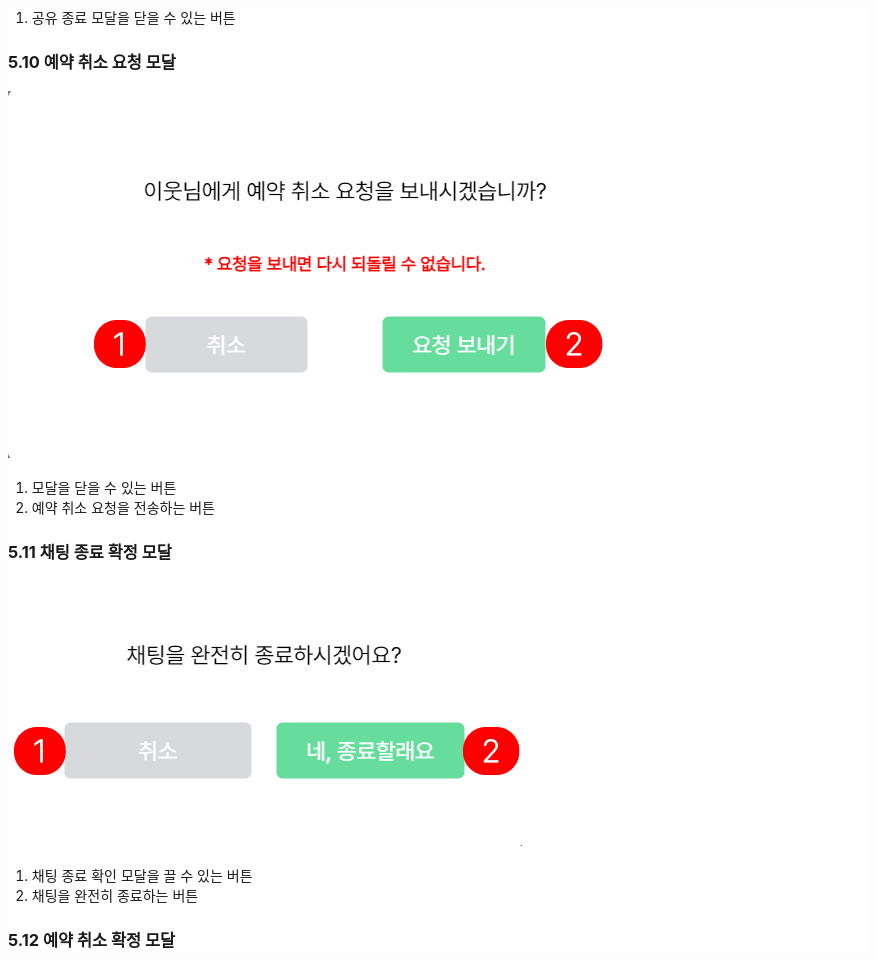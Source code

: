 1. 공유 종료 모달을 닫을 수 있는 버튼

### 5.10 예약 취소 요청 모달

![Untitled](img/Untitled%204.png)

1. 모달을 닫을 수 있는 버튼
2. 예약 취소 요청을 전송하는 버튼

### 5.11 채팅 종료 확정 모달

![Untitled](img/Untitled%205.png)

1. 채팅 종료 확인 모달을 끌 수 있는 버튼
2. 채팅을 완전히 종료하는 버튼

### 5.12 예약 취소 확정 모달
